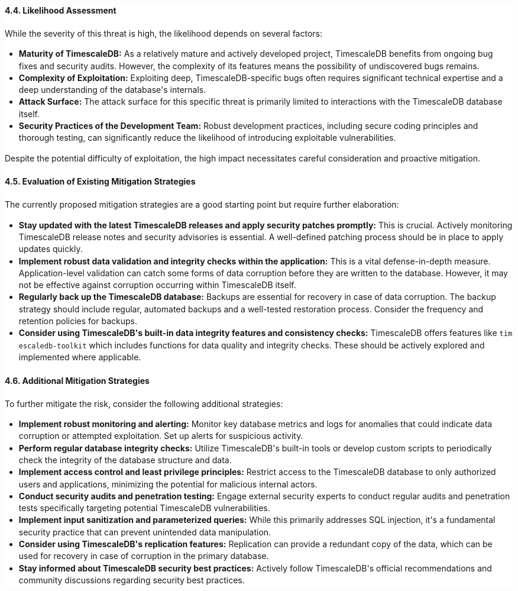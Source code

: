#### 4.4. Likelihood Assessment

While the severity of this threat is high, the likelihood depends on several factors:

*   **Maturity of TimescaleDB:**  As a relatively mature and actively developed project, TimescaleDB benefits from ongoing bug fixes and security audits. However, the complexity of its features means the possibility of undiscovered bugs remains.
*   **Complexity of Exploitation:**  Exploiting deep, TimescaleDB-specific bugs often requires significant technical expertise and a deep understanding of the database's internals.
*   **Attack Surface:**  The attack surface for this specific threat is primarily limited to interactions with the TimescaleDB database itself.
*   **Security Practices of the Development Team:**  Robust development practices, including secure coding principles and thorough testing, can significantly reduce the likelihood of introducing exploitable vulnerabilities.

Despite the potential difficulty of exploitation, the high impact necessitates careful consideration and proactive mitigation.

#### 4.5. Evaluation of Existing Mitigation Strategies

The currently proposed mitigation strategies are a good starting point but require further elaboration:

*   **Stay updated with the latest TimescaleDB releases and apply security patches promptly:** This is crucial. Actively monitoring TimescaleDB release notes and security advisories is essential. A well-defined patching process should be in place to apply updates quickly.
*   **Implement robust data validation and integrity checks within the application:** This is a vital defense-in-depth measure. Application-level validation can catch some forms of data corruption before they are written to the database. However, it may not be effective against corruption occurring within TimescaleDB itself.
*   **Regularly back up the TimescaleDB database:**  Backups are essential for recovery in case of data corruption. The backup strategy should include regular, automated backups and a well-tested restoration process. Consider the frequency and retention policies for backups.
*   **Consider using TimescaleDB's built-in data integrity features and consistency checks:** TimescaleDB offers features like `timescaledb-toolkit` which includes functions for data quality and integrity checks. These should be actively explored and implemented where applicable.

#### 4.6. Additional Mitigation Strategies

To further mitigate the risk, consider the following additional strategies:

*   **Implement robust monitoring and alerting:**  Monitor key database metrics and logs for anomalies that could indicate data corruption or attempted exploitation. Set up alerts for suspicious activity.
*   **Perform regular database integrity checks:**  Utilize TimescaleDB's built-in tools or develop custom scripts to periodically check the integrity of the database structure and data.
*   **Implement access control and least privilege principles:**  Restrict access to the TimescaleDB database to only authorized users and applications, minimizing the potential for malicious internal actors.
*   **Conduct security audits and penetration testing:**  Engage external security experts to conduct regular audits and penetration tests specifically targeting potential TimescaleDB vulnerabilities.
*   **Implement input sanitization and parameterized queries:** While this primarily addresses SQL injection, it's a fundamental security practice that can prevent unintended data manipulation.
*   **Consider using TimescaleDB's replication features:**  Replication can provide a redundant copy of the data, which can be used for recovery in case of corruption in the primary database.
*   **Stay informed about TimescaleDB security best practices:**  Actively follow TimescaleDB's official recommendations and community discussions regarding security best practices.
